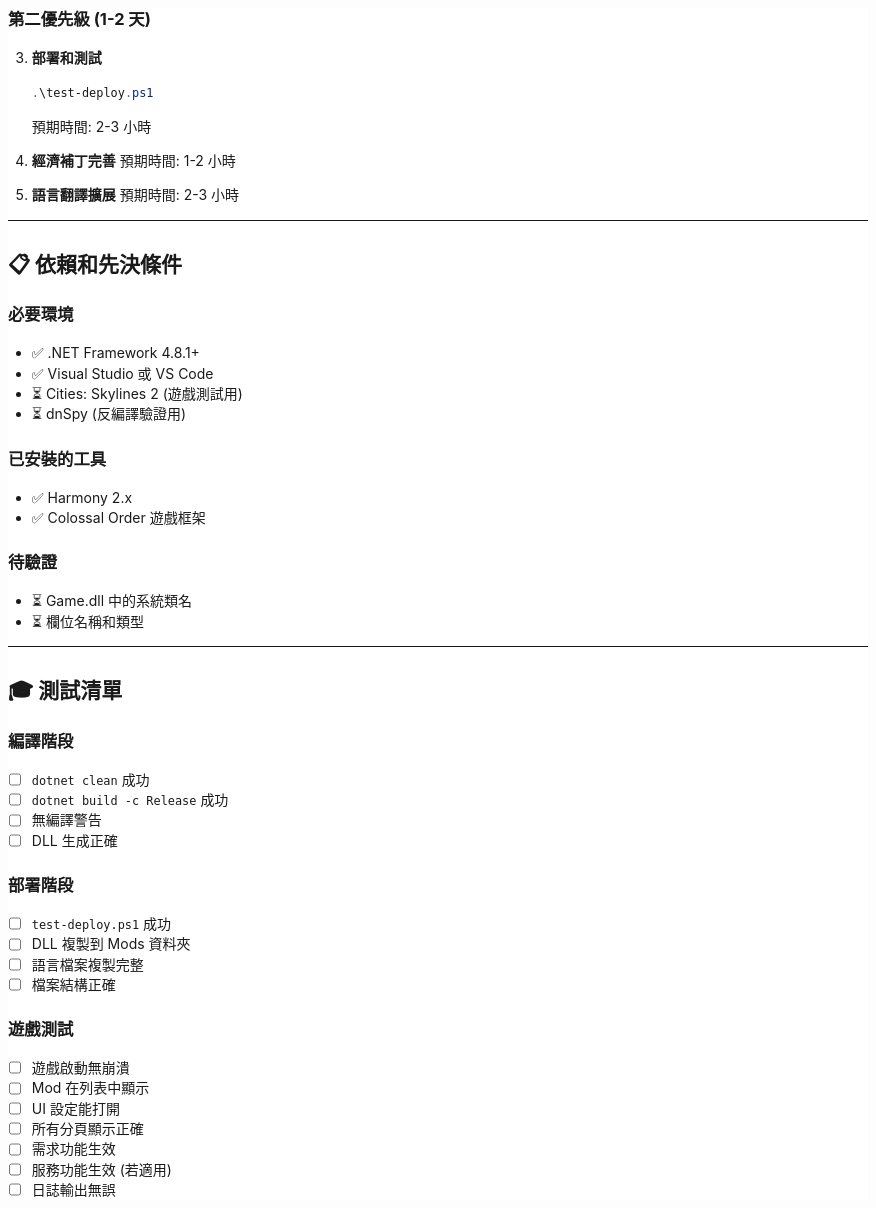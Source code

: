### 第二優先級 (1-2 天)
3. **部署和測試**
   ```powershell
   .\test-deploy.ps1
   ```
   預期時間: 2-3 小時

4. **經濟補丁完善**
   預期時間: 1-2 小時

5. **語言翻譯擴展**
   預期時間: 2-3 小時

---

## 📋 依賴和先決條件

### 必要環境
- ✅ .NET Framework 4.8.1+
- ✅ Visual Studio 或 VS Code
- ⏳ Cities: Skylines 2 (遊戲測試用)
- ⏳ dnSpy (反編譯驗證用)

### 已安裝的工具
- ✅ Harmony 2.x
- ✅ Colossal Order 遊戲框架

### 待驗證
- ⏳ Game.dll 中的系統類名
- ⏳ 欄位名稱和類型

---

## 🎓 測試清單

### 編譯階段
- [ ] `dotnet clean` 成功
- [ ] `dotnet build -c Release` 成功
- [ ] 無編譯警告
- [ ] DLL 生成正確

### 部署階段
- [ ] `test-deploy.ps1` 成功
- [ ] DLL 複製到 Mods 資料夾
- [ ] 語言檔案複製完整
- [ ] 檔案結構正確

### 遊戲測試
- [ ] 遊戲啟動無崩潰
- [ ] Mod 在列表中顯示
- [ ] UI 設定能打開
- [ ] 所有分頁顯示正確
- [ ] 需求功能生效
- [ ] 服務功能生效 (若適用)
- [ ] 日誌輸出無誤
